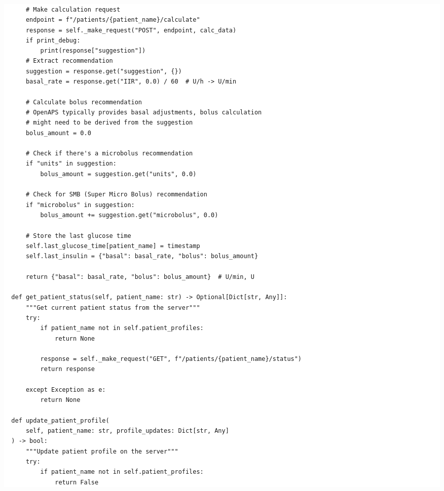   
          # Make calculation request
          endpoint = f"/patients/{patient_name}/calculate"
          response = self._make_request("POST", endpoint, calc_data)
          if print_debug:
              print(response["suggestion"])
          # Extract recommendation
          suggestion = response.get("suggestion", {})
          basal_rate = response.get("IIR", 0.0) / 60  # U/h -> U/min
  
          # Calculate bolus recommendation
          # OpenAPS typically provides basal adjustments, bolus calculation
          # might need to be derived from the suggestion
          bolus_amount = 0.0
  
          # Check if there's a microbolus recommendation
          if "units" in suggestion:
              bolus_amount = suggestion.get("units", 0.0)
  
          # Check for SMB (Super Micro Bolus) recommendation
          if "microbolus" in suggestion:
              bolus_amount += suggestion.get("microbolus", 0.0)
  
          # Store the last glucose time
          self.last_glucose_time[patient_name] = timestamp
          self.last_insulin = {"basal": basal_rate, "bolus": bolus_amount}
  
          return {"basal": basal_rate, "bolus": bolus_amount}  # U/min, U
  
      def get_patient_status(self, patient_name: str) -> Optional[Dict[str, Any]]:
          """Get current patient status from the server"""
          try:
              if patient_name not in self.patient_profiles:
                  return None
  
              response = self._make_request("GET", f"/patients/{patient_name}/status")
              return response
  
          except Exception as e:
              return None
  
      def update_patient_profile(
          self, patient_name: str, profile_updates: Dict[str, Any]
      ) -> bool:
          """Update patient profile on the server"""
          try:
              if patient_name not in self.patient_profiles:
                  return False
  